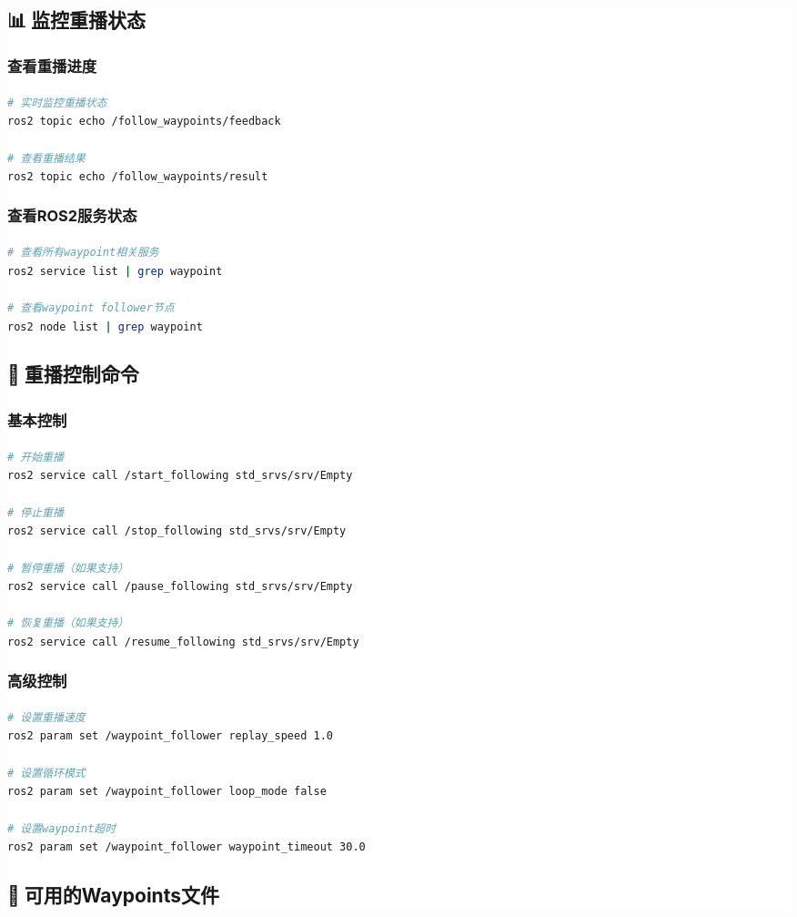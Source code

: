 ## 📊 监控重播状态

### 查看重播进度
```bash
# 实时监控重播状态
ros2 topic echo /follow_waypoints/feedback

# 查看重播结果
ros2 topic echo /follow_waypoints/result
```

### 查看ROS2服务状态
```bash
# 查看所有waypoint相关服务
ros2 service list | grep waypoint

# 查看waypoint follower节点
ros2 node list | grep waypoint
```

## 🔧 重播控制命令

### 基本控制
```bash
# 开始重播
ros2 service call /start_following std_srvs/srv/Empty

# 停止重播
ros2 service call /stop_following std_srvs/srv/Empty

# 暂停重播（如果支持）
ros2 service call /pause_following std_srvs/srv/Empty

# 恢复重播（如果支持）
ros2 service call /resume_following std_srvs/srv/Empty
```

### 高级控制
```bash
# 设置重播速度
ros2 param set /waypoint_follower replay_speed 1.0

# 设置循环模式
ros2 param set /waypoint_follower loop_mode false

# 设置waypoint超时
ros2 param set /waypoint_follower waypoint_timeout 30.0
```

## 📁 可用的Waypoints文件
